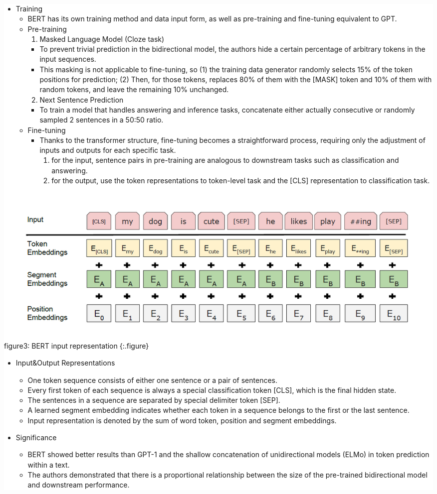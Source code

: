 - Training
  - BERT has its own training method and data input form, as well as pre-training and fine-tuning equivalent to GPT.
  - Pre-training
    1. Masked Language Model (Cloze task)
      - To prevent trivial prediction in the bidirectional model, the authors hide a certain percentage of arbitrary tokens in the input sequences.
      - This masking is not applicable to fine-tuning, so (1) the training data generator randomly selects 15% of the token positions for prediction; (2) Then, for those tokens, replaces 80% of them with the [MASK] token and 10% of them with random tokens, and leave the remaining 10% unchanged.
    2. Next Sentence Prediction
      - To train a model that handles answering and inference tasks, concatenate either actually consecutive or randomly sampled 2 sentences in a 50:50 ratio.
  - Fine-tuning
    - Thanks to the transformer structure, fine-tuning becomes a straightforward process, requiring only the adjustment of inputs and outputs for each specific task.
      1. for the input, sentence pairs in pre-training are analogous to downstream tasks such as classification and answering.
      2. for the output, use the token representations to token-level task and the [CLS] representation to classification task.

![figure3](/assets/img/summary/LLMs_before_2021/BERT_2.png)
figure3: BERT input representation
{:.figure}

  - Input&Output Representations
    - One token sequence consists of either one sentence or a pair of sentences.
    - Every first token of each sequence is always a special classification token [CLS], which is the final hidden state.
    - The sentences in a sequence are separated by special delimiter token [SEP].
    - A learned segment embedding indicates whether each token in a sequence belongs to the first or the last sentence.
    - Input representation is denoted by the sum of word token, position and segment embeddings.

- Significance
  - BERT showed better results than GPT-1 and the shallow concatenation of unidirectional models (ELMo) in token prediction within a text.
  - The authors demonstrated that there is a proportional relationship between the size of the pre-trained bidirectional model and downstream performance.
